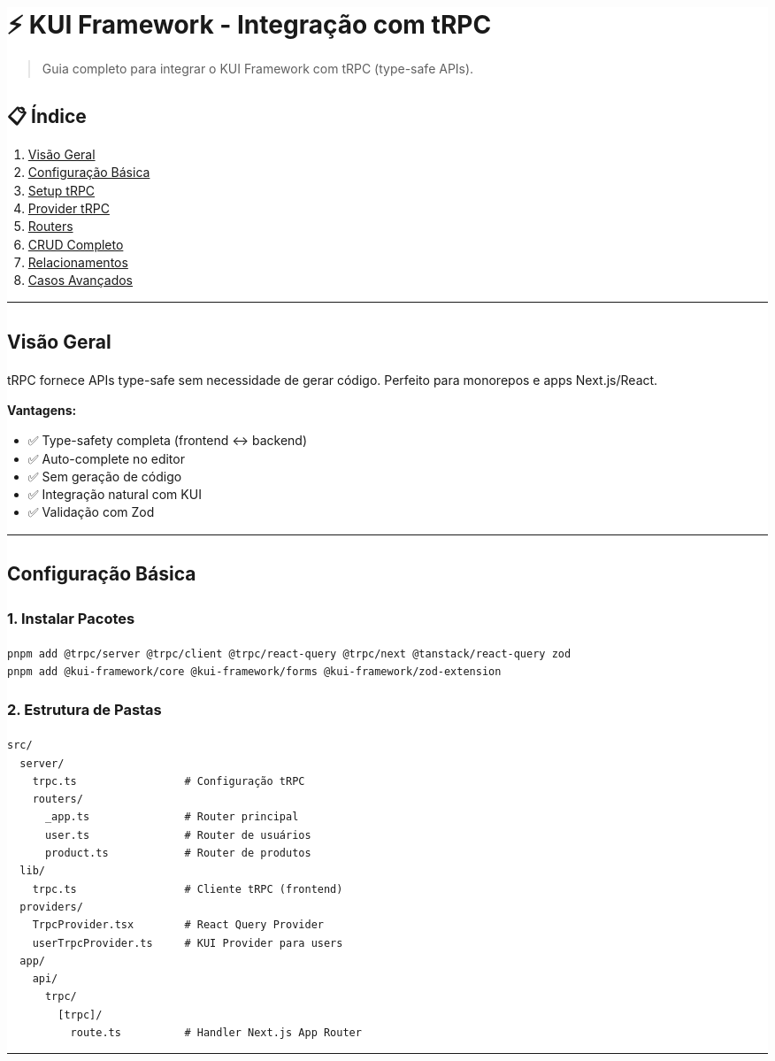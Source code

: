# ⚡ KUI Framework - Integração com tRPC

> Guia completo para integrar o KUI Framework com tRPC (type-safe APIs).

## 📋 Índice

1. [Visão Geral](#visão-geral)
2. [Configuração Básica](#configuração-básica)
3. [Setup tRPC](#setup-trpc)
4. [Provider tRPC](#provider-trpc)
5. [Routers](#routers)
6. [CRUD Completo](#crud-completo)
7. [Relacionamentos](#relacionamentos)
8. [Casos Avançados](#casos-avançados)

---

## Visão Geral

tRPC fornece APIs type-safe sem necessidade de gerar código. Perfeito para monorepos e apps Next.js/React.

**Vantagens:**
- ✅ Type-safety completa (frontend ↔ backend)
- ✅ Auto-complete no editor
- ✅ Sem geração de código
- ✅ Integração natural com KUI
- ✅ Validação com Zod

---

## Configuração Básica

### 1. Instalar Pacotes

```bash
pnpm add @trpc/server @trpc/client @trpc/react-query @trpc/next @tanstack/react-query zod
pnpm add @kui-framework/core @kui-framework/forms @kui-framework/zod-extension
```

### 2. Estrutura de Pastas

```
src/
  server/
    trpc.ts                 # Configuração tRPC
    routers/
      _app.ts               # Router principal
      user.ts               # Router de usuários
      product.ts            # Router de produtos
  lib/
    trpc.ts                 # Cliente tRPC (frontend)
  providers/
    TrpcProvider.tsx        # React Query Provider
    userTrpcProvider.ts     # KUI Provider para users
  app/
    api/
      trpc/
        [trpc]/
          route.ts          # Handler Next.js App Router
```

---